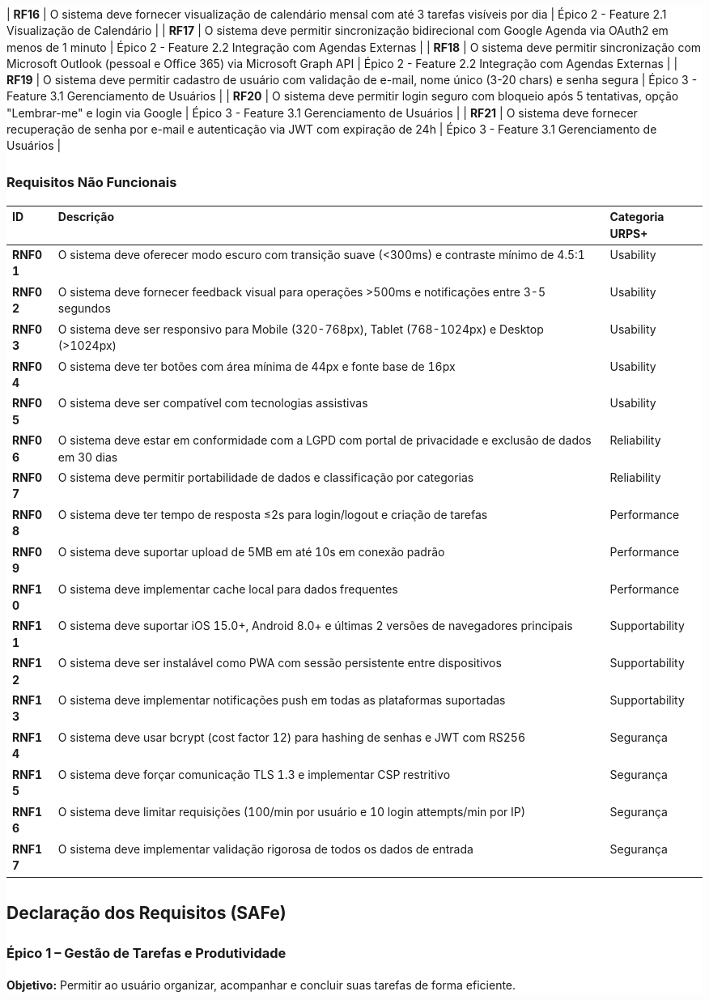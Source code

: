 | **RF16** | O sistema deve fornecer visualização de calendário mensal com até 3 tarefas visíveis por dia                                                                                                                                               | Épico 2 - Feature 2.1 Visualização de Calendário      |
| **RF17** | O sistema deve permitir sincronização bidirecional com Google Agenda via OAuth2 em menos de 1 minuto                                                                                                                                       | Épico 2 - Feature 2.2 Integração com Agendas Externas |
| **RF18** | O sistema deve permitir sincronização com Microsoft Outlook (pessoal e Office 365) via Microsoft Graph API                                                                                                                                 | Épico 2 - Feature 2.2 Integração com Agendas Externas |
| **RF19** | O sistema deve permitir cadastro de usuário com validação de e-mail, nome único (3-20 chars) e senha segura                                                                                                                                | Épico 3 - Feature 3.1 Gerenciamento de Usuários       |
| **RF20** | O sistema deve permitir login seguro com bloqueio após 5 tentativas, opção "Lembrar-me" e login via Google                                                                                                                                 | Épico 3 - Feature 3.1 Gerenciamento de Usuários       |
| **RF21** | O sistema deve fornecer recuperação de senha por e-mail e autenticação via JWT com expiração de 24h                                                                                                                                        | Épico 3 - Feature 3.1 Gerenciamento de Usuários       |

### Requisitos Não Funcionais

| ID        | Descrição                                                                                                | Categoria URPS+ |
| :-------- | :------------------------------------------------------------------------------------------------------- | :-------------- |
| **RNF01** | O sistema deve oferecer modo escuro com transição suave (<300ms) e contraste mínimo de 4.5:1             | Usability       |
| **RNF02** | O sistema deve fornecer feedback visual para operações >500ms e notificações entre 3-5 segundos          | Usability       |
| **RNF03** | O sistema deve ser responsivo para Mobile (320-768px), Tablet (768-1024px) e Desktop (>1024px)           | Usability       |
| **RNF04** | O sistema deve ter botões com área mínima de 44px e fonte base de 16px                                   | Usability       |
| **RNF05** | O sistema deve ser compatível com tecnologias assistivas                                                 | Usability       |
| **RNF06** | O sistema deve estar em conformidade com a LGPD com portal de privacidade e exclusão de dados em 30 dias | Reliability     |
| **RNF07** | O sistema deve permitir portabilidade de dados e classificação por categorias                            | Reliability     |
| **RNF08** | O sistema deve ter tempo de resposta ≤2s para login/logout e criação de tarefas                          | Performance     |
| **RNF09** | O sistema deve suportar upload de 5MB em até 10s em conexão padrão                                       | Performance     |
| **RNF10** | O sistema deve implementar cache local para dados frequentes                                             | Performance     |
| **RNF11** | O sistema deve suportar iOS 15.0+, Android 8.0+ e últimas 2 versões de navegadores principais            | Supportability  |
| **RNF12** | O sistema deve ser instalável como PWA com sessão persistente entre dispositivos                         | Supportability  |
| **RNF13** | O sistema deve implementar notificações push em todas as plataformas suportadas                          | Supportability  |
| **RNF14** | O sistema deve usar bcrypt (cost factor 12) para hashing de senhas e JWT com RS256                       | Segurança       |
| **RNF15** | O sistema deve forçar comunicação TLS 1.3 e implementar CSP restritivo                                   | Segurança       |
| **RNF16** | O sistema deve limitar requisições (100/min por usuário e 10 login attempts/min por IP)                  | Segurança       |
| **RNF17** | O sistema deve implementar validação rigorosa de todos os dados de entrada                               | Segurança       |

## Declaração dos Requisitos (SAFe)

### Épico 1 – Gestão de Tarefas e Produtividade

**Objetivo:** Permitir ao usuário organizar, acompanhar e concluir suas tarefas de forma eficiente.
